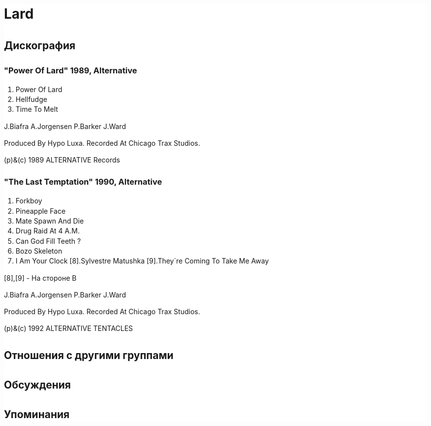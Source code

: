 # Lard



## Дискография

### "Power Of Lard" 1989, Alternative

1. Power Of Lard
2. Hellfudge
3. Time To Melt

 J.Biafra
 A.Jorgensen
 P.Barker
 J.Ward

Produced By Hypo Luxa.
Recorded At Chicago Trax Studios.

(p)&(c) 1989 ALTERNATIVE Records

### "The Last Temptation" 1990, Alternative

1. Forkboy
2. Pineapple Face
3. Mate Spawn And Die
4. Drug Raid At 4 A.M.
5. Can God Fill Teeth ?
6. Bozo Skeleton
7. I Am Your Clock
[8].Sylvestre Matushka
[9].They`re Coming To Take Me Away

[8],[9] - На стороне B

 J.Biafra
 A.Jorgensen
 P.Barker
 J.Ward

Produced By Hypo Luxa.
Recorded At Chicago Trax Studios.

(p)&(c) 1992 ALTERNATIVE TENTACLES


## Отношения с другими группами


## Обсуждения


## Упоминания
